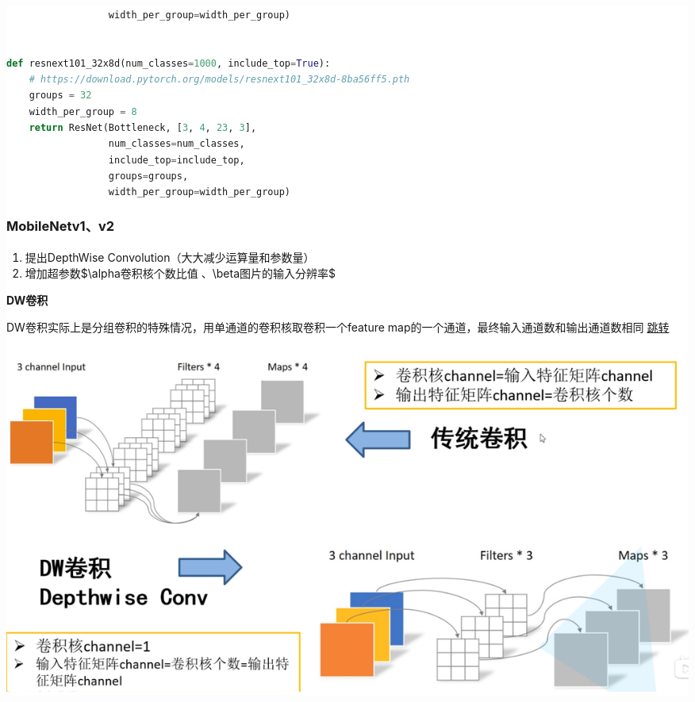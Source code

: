    ```python
                     width_per_group=width_per_group)
   
   
   def resnext101_32x8d(num_classes=1000, include_top=True):
       # https://download.pytorch.org/models/resnext101_32x8d-8ba56ff5.pth
       groups = 32
       width_per_group = 8
       return ResNet(Bottleneck, [3, 4, 23, 3],
                     num_classes=num_classes,
                     include_top=include_top,
                     groups=groups,
                     width_per_group=width_per_group)
   
   ```

   

### MobileNetv1、v2

1. 提出DepthWise Convolution（大大减少运算量和参数量）
2. 增加超参数$\alpha卷积核个数比值 、\beta图片的输入分辨率$



**DW卷积**

DW卷积实际上是分组卷积的特殊情况，用单通道的卷积核取卷积一个feature map的一个通道，最终输入通道数和输出通道数相同  [跳转](###DepthWise卷积)

![](./.assets/image-20231212184808985.png)



![](./.assets/image-20231212184828283.png)

